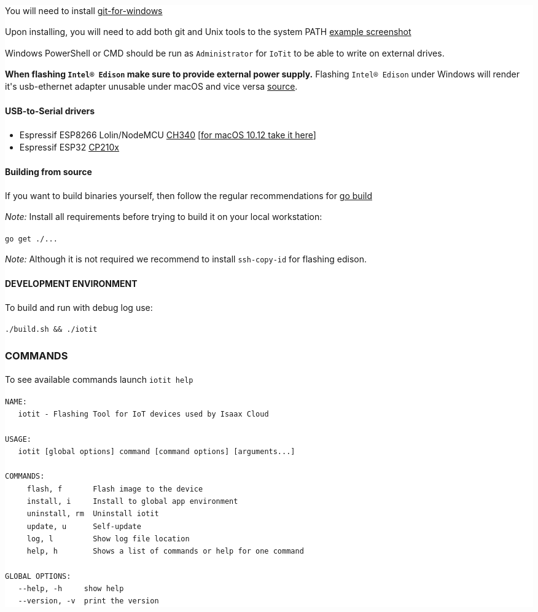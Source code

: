 You will need to install [git-for-windows](https://git-for-windows.github.io/)

Upon installing, you will need to add both git and Unix tools to the system PATH [example screenshot](https://raw.githubusercontent.com/xshellinc/iotit/master/static/img/git-win.png)

Windows PowerShell or CMD should be run as `Administrator` for `IoTit` to be able to write on external drives.

**When flashing `Intel® Edison` make sure to provide external power supply.**
Flashing `Intel® Edison` under Windows will render it's usb-ethernet adapter unusable under macOS and vice versa [source](https://communities.intel.com/message/430384).

#### USB-to-Serial drivers

- Espressif ESP8266 Lolin/NodeMCU [CH340](https://wiki.wemos.cc/downloads) [[for macOS 10.12 take it here](https://github.com/adrianmihalko/ch340g-ch34g-ch34x-mac-os-x-driver)]
- Espressif ESP32 [CP210x](https://www.silabs.com/products/development-tools/software/usb-to-uart-bridge-vcp-drivers)

#### Building from source

If you want to build binaries yourself, then follow the regular recommendations for [go build](https://golang.org/pkg/go/build/)

*Note:* Install all requirements before trying to build it on your local workstation:

```
go get ./...
```

*Note:* Although it is not required we recommend to install `ssh-copy-id` for flashing edison.

#### DEVELOPMENT ENVIRONMENT

To build and run with debug log use:

```
./build.sh && ./iotit
```

### COMMANDS

To see available commands launch `iotit help`

```
NAME:
   iotit - Flashing Tool for IoT devices used by Isaax Cloud

USAGE:
   iotit [global options] command [command options] [arguments...]

COMMANDS:
     flash, f       Flash image to the device
     install, i     Install to global app environment
     uninstall, rm  Uninstall iotit
     update, u      Self-update
     log, l         Show log file location
     help, h        Shows a list of commands or help for one command

GLOBAL OPTIONS:
   --help, -h     show help
   --version, -v  print the version
```
